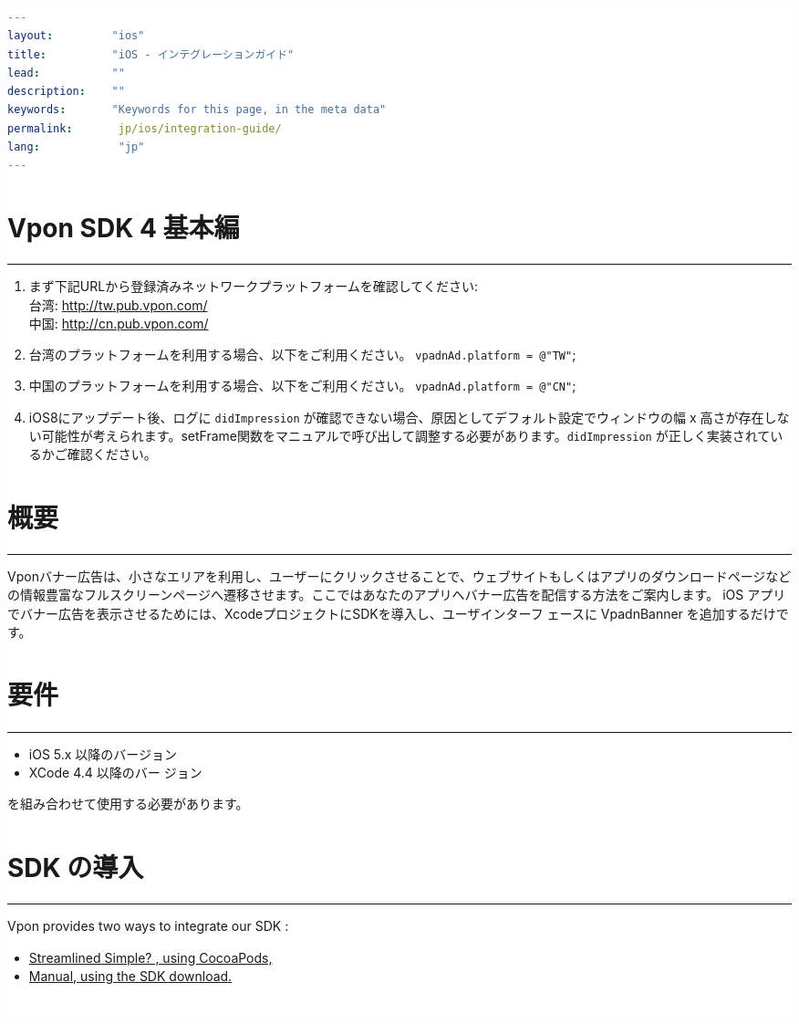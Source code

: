 ```yaml
---
layout:         "ios"
title:          "iOS - インテグレーションガイド"
lead:           ""
description:    ""
keywords:       "Keywords for this page, in the meta data"
permalink:       jp/ios/integration-guide/
lang:            "jp"
---
```

# Vpon SDK 4 基本編
---
1. まず下記URLから登録済みネットワークプラットフォームを確認してください:<br>
台湾: <http://tw.pub.vpon.com/><br>
中国: <http://cn.pub.vpon.com/><br>

2. 台湾のプラットフォームを利用する場合、以下をご利用ください。
`vpadnAd.platform = @"TW"`;

3. 中国のプラットフォームを利用する場合、以下をご利用ください。
`vpadnAd.platform = @"CN"`;

4.   iOS8にアップデート後、ログに `didImpression` が確認できない場合、原因としてデフォルト設定でウィンドウの幅 x 高さが存在しない可能性が考えられます。setFrame関数をマニュアルで呼び出して調整する必要があります。`didImpression` が正しく実装されているかご確認ください。

# 概要
---
Vponバナー広告は、小さなエリアを利用し、ユーザーにクリックさせることで、ウェブサイトもしくはアプリのダウンロードページなどの情報豊富なフルスクリーンページへ遷移させます。ここではあなたのアプリへバナー広告を配信する方法をご案内します。
iOS アプリでバナー広告を表示させるためには、XcodeプロジェクトにSDKを導入し、ユーザインターフ ェースに VpadnBanner を追加するだけです。

# 要件
---
* iOS 5.x 以降のバージョン
* XCode 4.4 以降のバー ジョン

を組み合わせて使用する必要があります。

# SDK の導入
---

Vpon provides two ways to integrate our SDK :

* [Streamlined Simple? , using CocoaPods,](#cocoapods)<br>
* [Manual, using the SDK download.](#manual-sdk)<br>
<br>
